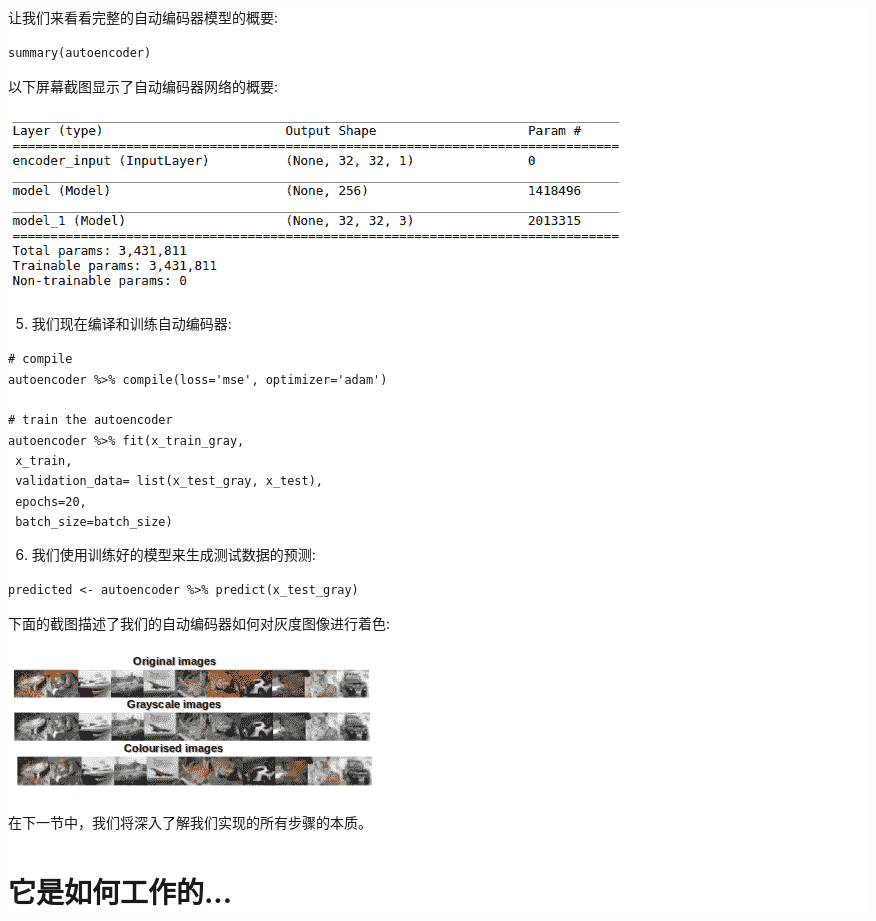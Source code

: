 让我们来看看完整的自动编码器模型的概要:

```
summary(autoencoder)
```

以下屏幕截图显示了自动编码器网络的概要:

![](img/e9b4dbda-adbf-43be-bd2a-db146ac87b7b.png)

5.  我们现在编译和训练自动编码器:

```
# compile
autoencoder %>% compile(loss='mse', optimizer='adam')

# train the autoencoder
autoencoder %>% fit(x_train_gray,
 x_train,
 validation_data= list(x_test_gray, x_test),
 epochs=20,
 batch_size=batch_size)
```

6.  我们使用训练好的模型来生成测试数据的预测:

```
predicted <- autoencoder %>% predict(x_test_gray)
```

下面的截图描述了我们的自动编码器如何对灰度图像进行着色:

![](img/66132c44-ce0c-4476-a497-e8803ad16b04.png)

在下一节中，我们将深入了解我们实现的所有步骤的本质。



# 它是如何工作的...
